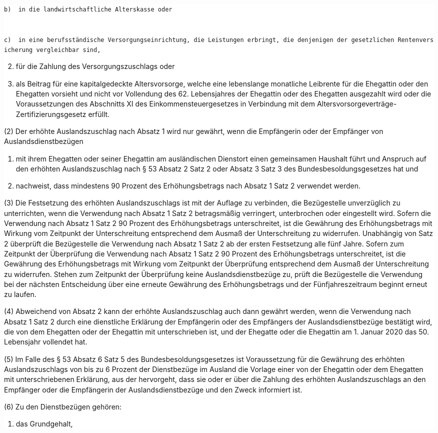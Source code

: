     b)  in die landwirtschaftliche Alterskasse oder


    c)  in eine berufsständische Versorgungseinrichtung, die Leistungen erbringt, die denjenigen der gesetzlichen Rentenversicherung vergleichbar sind,





2.  für die Zahlung des Versorgungszuschlags oder


3.  als Beitrag für eine kapitalgedeckte Altersvorsorge, welche eine lebenslange monatliche Leibrente für die Ehegattin oder den Ehegatten vorsieht und nicht vor Vollendung des 62. Lebensjahres der Ehegattin oder des Ehegatten ausgezahlt wird oder die Voraussetzungen des Abschnitts XI des Einkommensteuergesetzes in Verbindung mit dem Altersvorsorgeverträge-Zertifizierungsgesetz erfüllt.




(2) Der erhöhte Auslandszuschlag nach Absatz 1 wird nur gewährt, wenn die Empfängerin oder der Empfänger von Auslandsdienstbezügen

1.  mit ihrem Ehegatten oder seiner Ehegattin am ausländischen Dienstort einen gemeinsamen Haushalt führt und Anspruch auf den erhöhten Auslandszuschlag nach § 53 Absatz 2 Satz 2 oder Absatz 3 Satz 3 des Bundesbesoldungsgesetzes hat und


2.  nachweist, dass mindestens 90 Prozent des Erhöhungsbetrags nach Absatz 1 Satz 2 verwendet werden.




(3) Die Festsetzung des erhöhten Auslandszuschlags ist mit der Auflage zu verbinden, die Bezügestelle unverzüglich zu unterrichten, wenn die Verwendung nach Absatz 1 Satz 2 betragsmäßig verringert, unterbrochen oder eingestellt wird. Sofern die Verwendung nach Absatz 1 Satz 2 90 Prozent des Erhöhungsbetrags unterschreitet, ist die Gewährung des Erhöhungsbetrags mit Wirkung vom Zeitpunkt der Unterschreitung entsprechend dem Ausmaß der Unterschreitung zu widerrufen. Unabhängig von Satz 2 überprüft die Bezügestelle die Verwendung nach Absatz 1 Satz 2 ab der ersten Festsetzung alle fünf Jahre. Sofern zum Zeitpunkt der Überprüfung die Verwendung nach Absatz 1 Satz 2 90 Prozent des Erhöhungsbetrags unterschreitet, ist die Gewährung des Erhöhungsbetrags mit Wirkung vom Zeitpunkt der Überprüfung entsprechend dem Ausmaß der Unterschreitung zu widerrufen. Stehen zum Zeitpunkt der Überprüfung keine Auslandsdienstbezüge zu, prüft die Bezügestelle die Verwendung bei der nächsten Entscheidung über eine erneute Gewährung des Erhöhungsbetrags und der Fünfjahreszeitraum beginnt erneut zu laufen.

(4) Abweichend von Absatz 2 kann der erhöhte Auslandszuschlag auch dann gewährt werden, wenn die Verwendung nach Absatz 1 Satz 2 durch eine dienstliche Erklärung der Empfängerin oder des Empfängers der Auslandsdienstbezüge bestätigt wird, die von dem Ehegatten oder der Ehegattin mit unterschrieben ist, und der Ehegatte oder die Ehegattin am 1. Januar 2020 das 50. Lebensjahr vollendet hat.

(5) Im Falle des § 53 Absatz 6 Satz 5 des Bundesbesoldungsgesetzes ist Voraussetzung für die Gewährung des erhöhten Auslandszuschlags von bis zu 6 Prozent der Dienstbezüge im Ausland die Vorlage einer von der Ehegattin oder dem Ehegatten mit unterschriebenen Erklärung, aus der hervorgeht, dass sie oder er über die Zahlung des erhöhten Auslandszuschlags an den Empfänger oder die Empfängerin der Auslandsdienstbezüge und den Zweck informiert ist.

(6) Zu den Dienstbezügen gehören:

1.  das Grundgehalt,
